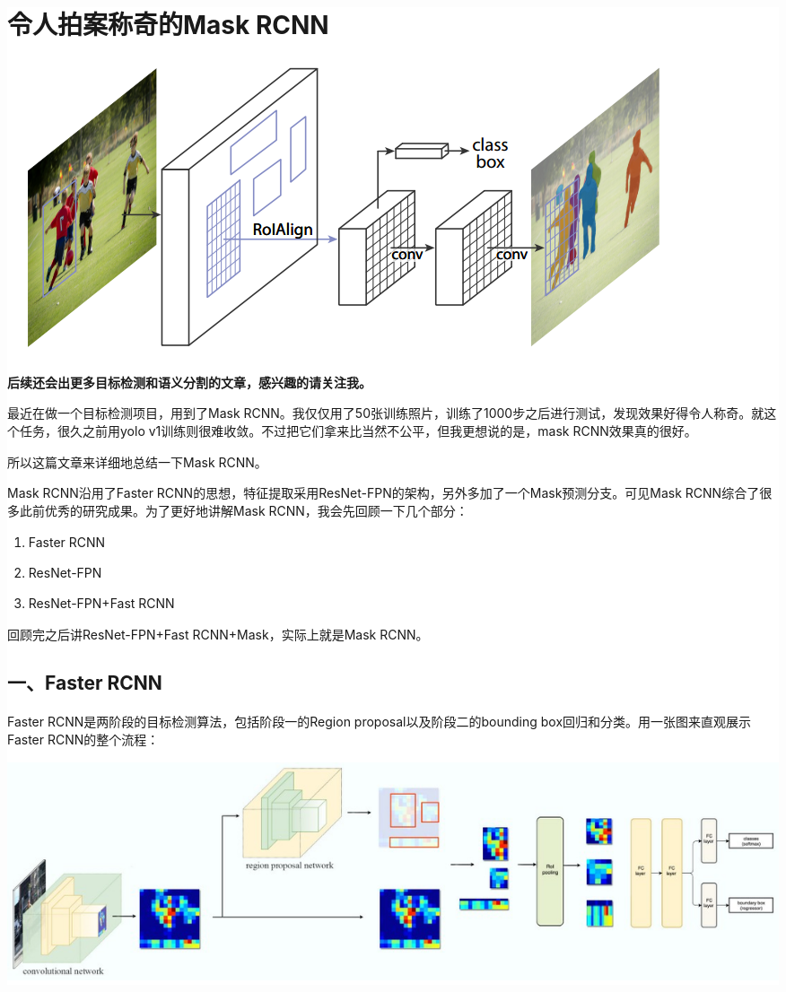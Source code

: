 # 令人拍案称奇的Mask RCNN

![MaskRCNN](./pics/MaskRCNN.png)



**后续还会出更多目标检测和语义分割的文章，感兴趣的请关注我。**

最近在做一个目标检测项目，用到了Mask RCNN。我仅仅用了50张训练照片，训练了1000步之后进行测试，发现效果好得令人称奇。就这个任务，很久之前用yolo v1训练则很难收敛。不过把它们拿来比当然不公平，但我更想说的是，mask RCNN效果真的很好。

所以这篇文章来详细地总结一下Mask RCNN。

Mask RCNN沿用了Faster RCNN的思想，特征提取采用ResNet-FPN的架构，另外多加了一个Mask预测分支。可见Mask RCNN综合了很多此前优秀的研究成果。为了更好地讲解Mask RCNN，我会先回顾一下几个部分：

1. Faster RCNN

2. ResNet-FPN

3. ResNet-FPN+Fast RCNN

回顾完之后讲ResNet-FPN+Fast RCNN+Mask，实际上就是Mask RCNN。

## 一、Faster RCNN

Faster RCNN是两阶段的目标检测算法，包括阶段一的Region proposal以及阶段二的bounding box回归和分类。用一张图来直观展示Faster RCNN的整个流程：

![1](./pics/1.jpeg)
